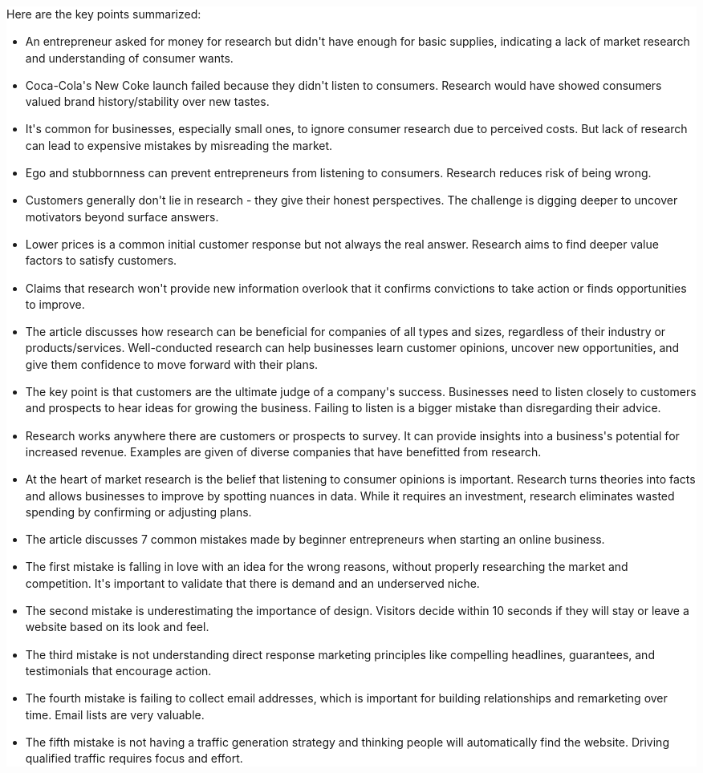 Here are the key points summarized:

- An entrepreneur asked for money for research but didn't have enough for basic supplies, indicating a lack of market research and understanding of consumer wants. 

- Coca-Cola's New Coke launch failed because they didn't listen to consumers. Research would have showed consumers valued brand history/stability over new tastes. 

- It's common for businesses, especially small ones, to ignore consumer research due to perceived costs. But lack of research can lead to expensive mistakes by misreading the market.

- Ego and stubbornness can prevent entrepreneurs from listening to consumers. Research reduces risk of being wrong. 

- Customers generally don't lie in research - they give their honest perspectives. The challenge is digging deeper to uncover motivators beyond surface answers. 

- Lower prices is a common initial customer response but not always the real answer. Research aims to find deeper value factors to satisfy customers.

- Claims that research won't provide new information overlook that it confirms convictions to take action or finds opportunities to improve.

 

- The article discusses how research can be beneficial for companies of all types and sizes, regardless of their industry or products/services. Well-conducted research can help businesses learn customer opinions, uncover new opportunities, and give them confidence to move forward with their plans. 

- The key point is that customers are the ultimate judge of a company's success. Businesses need to listen closely to customers and prospects to hear ideas for growing the business. Failing to listen is a bigger mistake than disregarding their advice. 

- Research works anywhere there are customers or prospects to survey. It can provide insights into a business's potential for increased revenue. Examples are given of diverse companies that have benefitted from research.

- At the heart of market research is the belief that listening to consumer opinions is important. Research turns theories into facts and allows businesses to improve by spotting nuances in data. While it requires an investment, research eliminates wasted spending by confirming or adjusting plans.

 

- The article discusses 7 common mistakes made by beginner entrepreneurs when starting an online business. 

- The first mistake is falling in love with an idea for the wrong reasons, without properly researching the market and competition. It's important to validate that there is demand and an underserved niche. 

- The second mistake is underestimating the importance of design. Visitors decide within 10 seconds if they will stay or leave a website based on its look and feel. 

- The third mistake is not understanding direct response marketing principles like compelling headlines, guarantees, and testimonials that encourage action. 

- The fourth mistake is failing to collect email addresses, which is important for building relationships and remarketing over time. Email lists are very valuable. 

- The fifth mistake is not having a traffic generation strategy and thinking people will automatically find the website. Driving qualified traffic requires focus and effort. 
